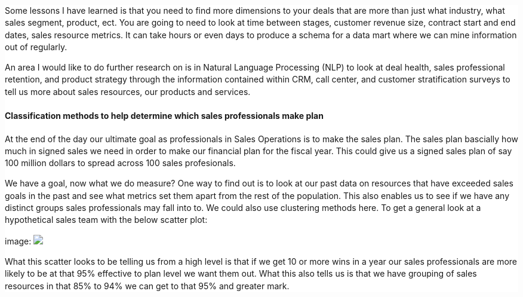 Some lessons I have learned is that you need to find more dimensions to your deals that are more than just what industry, what sales segment, product, ect. You are going to need to look at time between stages, customer revenue size, contract start and end dates, sales resource metrics. It can take hours or even days to produce a schema for a data mart where we can mine information out of regularly.

An area I would like to do further research on is in Natural Language Processing (NLP) to look at deal health, sales professional retention, and product strategy through the information contained within CRM, call center, and customer stratification surveys to tell us more about sales resources, our products and services.

#### Classification methods to help determine which sales professionals make plan

At the end of the day our ultimate goal as professionals in Sales Operations is to make the sales plan. The sales plan bascially how much in signed sales we need in order to make our financial plan for the fiscal year. This could give us a signed sales plan of say 100 million dollars to spread across 100 sales profesionals.

We have a goal, now what we do measure? One way to find out is to look at our past data on resources that have exceeded sales goals in the past and see what metrics set them apart from the rest of the population. This also enables us to see if we have any distinct groups sales professionals may fall into to. We could also use clustering methods here. To get a general look at a hypothetical sales team with the below scatter plot:

image: ![](/Users/mcrowder/Documents/Resume/SalesOperations/Rplot.png)

What this scatter looks to be telling us from a high level is that if we get 10 or more wins in a year our sales professionals are more likely to be at that 95% effective to plan level we want them out. What this also tells us is that we have grouping of sales resources in that 85% to 94% we can get to that 95% and greater mark.
